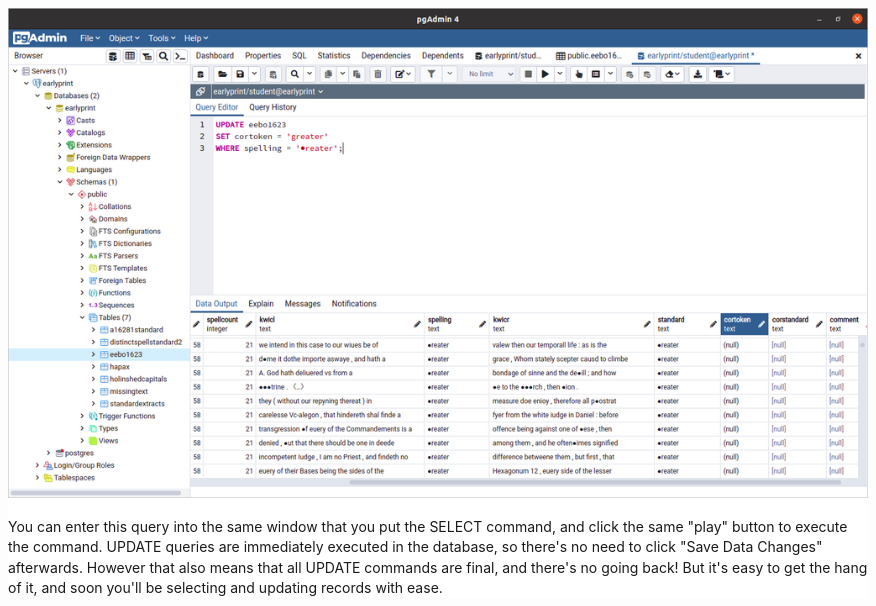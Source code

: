 ![Updating multiple records.](/assets/img/pgadmin/updatemultiple.png)

You can enter this query into the same window that you put the SELECT command, and click the same "play" button to execute the command. UPDATE queries are immediately executed in the database, so there's no need to click "Save Data Changes" afterwards. However that also means that all UPDATE commands are final, and there's no going back! But it's easy to get the hang of it, and soon you'll be selecting and updating records with ease.
